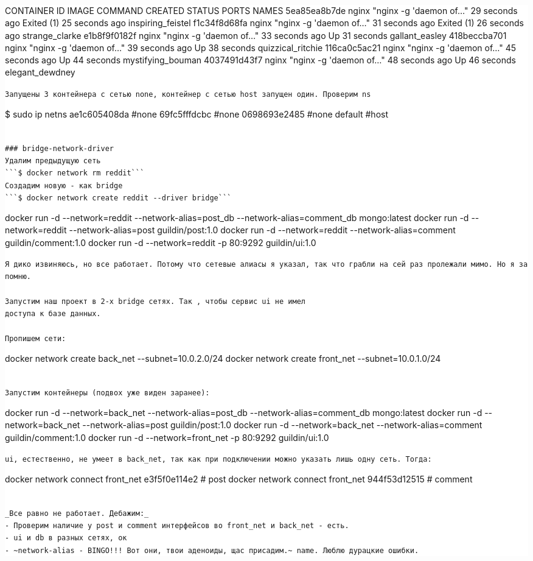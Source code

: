 CONTAINER ID        IMAGE                 COMMAND                  CREATED             STATUS                        PORTS               NAMES
5ea85ea8b7de        nginx                 "nginx -g 'daemon of…"   29 seconds ago      Exited (1) 25 seconds ago                         inspiring_feistel
f1c34f8d68fa        nginx                 "nginx -g 'daemon of…"   31 seconds ago      Exited (1) 26 seconds ago                         strange_clarke
e1b8f9f0182f        nginx                 "nginx -g 'daemon of…"   33 seconds ago      Up 31 seconds                                     gallant_easley
418beccba701        nginx                 "nginx -g 'daemon of…"   39 seconds ago      Up 38 seconds                                     quizzical_ritchie
116ca0c5ac21        nginx                 "nginx -g 'daemon of…"   45 seconds ago      Up 44 seconds                                     mystifying_bouman
4037491d43f7        nginx                 "nginx -g 'daemon of…"   48 seconds ago      Up 46 seconds                                     elegant_dewdney
```
Запущены 3 контейнера с сетью none, контейнер с сетью host запущен один. Проверим ns
```
$ sudo ip netns
ae1c605408da  #none
69fc5fffdcbc  #none
0698693e2485  #none
default       #host
```

### bridge-network-driver
Удалим предыдущую сеть
```$ docker network rm reddit```
Создадим новую - как bridge
```$ docker network create reddit --driver bridge```

```
docker run -d --network=reddit --network-alias=post_db --network-alias=comment_db mongo:latest
docker run -d --network=reddit --network-alias=post guildin/post:1.0
docker run -d --network=reddit --network-alias=comment guildin/comment:1.0
docker run -d --network=reddit -p 80:9292 guildin/ui:1.0
```
Я дико извиняюсь, но все работает. Потому что сетевые алиасы я указал, так что грабли на сей раз пролежали мимо. Но я запомню.

Запустим наш проект в 2-х bridge сетях. Так , чтобы сервис ui не имел
доступа к базе данных.

Пропишем сети:
```
docker network create back_net --subnet=10.0.2.0/24
docker network create front_net --subnet=10.0.1.0/24
```

Запустим контейнеры (подвох уже виден заранее):
```
docker run -d --network=back_net --network-alias=post_db --network-alias=comment_db mongo:latest
docker run -d --network=back_net --network-alias=post guildin/post:1.0
docker run -d --network=back_net --network-alias=comment guildin/comment:1.0
docker run -d --network=front_net -p 80:9292 guildin/ui:1.0
```
ui, естественно, не умеет в back_net, так как при подключении можно указать лишь одну сеть. Тогда:
```
docker network connect front_net e3f5f0e114e2   # post
docker network connect front_net 944f53d12515   # comment
```

_Все равно не работает. Дебажим:_
- Проверим наличие у post и comment интерфейсов во front_net и back_net - есть.
- ui и db в разных сетях, ок
- ~network-alias - BINGO!!! Вот они, твои аденоиды, щас присадим.~ name. Люблю дурацкие ошибки.
```